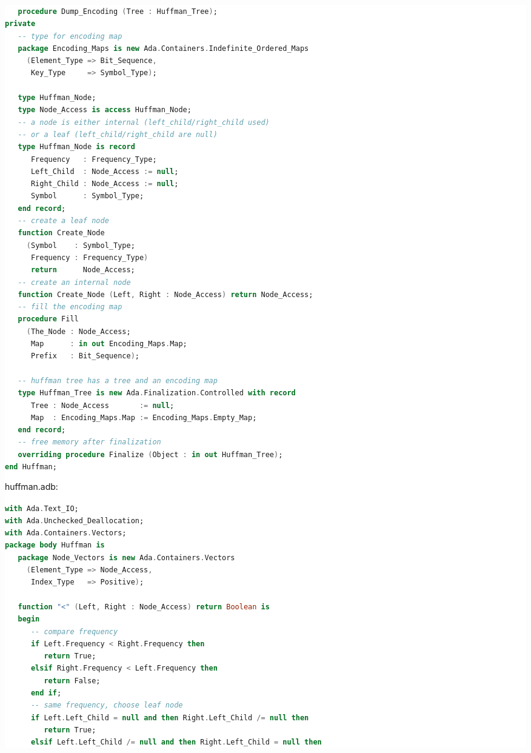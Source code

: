 ```Ada
   procedure Dump_Encoding (Tree : Huffman_Tree);
private
   -- type for encoding map
   package Encoding_Maps is new Ada.Containers.Indefinite_Ordered_Maps
     (Element_Type => Bit_Sequence,
      Key_Type     => Symbol_Type);

   type Huffman_Node;
   type Node_Access is access Huffman_Node;
   -- a node is either internal (left_child/right_child used)
   -- or a leaf (left_child/right_child are null)
   type Huffman_Node is record
      Frequency   : Frequency_Type;
      Left_Child  : Node_Access := null;
      Right_Child : Node_Access := null;
      Symbol      : Symbol_Type;
   end record;
   -- create a leaf node
   function Create_Node
     (Symbol    : Symbol_Type;
      Frequency : Frequency_Type)
      return      Node_Access;
   -- create an internal node
   function Create_Node (Left, Right : Node_Access) return Node_Access;
   -- fill the encoding map
   procedure Fill
     (The_Node : Node_Access;
      Map      : in out Encoding_Maps.Map;
      Prefix   : Bit_Sequence);

   -- huffman tree has a tree and an encoding map
   type Huffman_Tree is new Ada.Finalization.Controlled with record
      Tree : Node_Access       := null;
      Map  : Encoding_Maps.Map := Encoding_Maps.Empty_Map;
   end record;
   -- free memory after finalization
   overriding procedure Finalize (Object : in out Huffman_Tree);
end Huffman;
```


huffman.adb:

```Ada
with Ada.Text_IO;
with Ada.Unchecked_Deallocation;
with Ada.Containers.Vectors;
package body Huffman is
   package Node_Vectors is new Ada.Containers.Vectors
     (Element_Type => Node_Access,
      Index_Type   => Positive);

   function "<" (Left, Right : Node_Access) return Boolean is
   begin
      -- compare frequency
      if Left.Frequency < Right.Frequency then
         return True;
      elsif Right.Frequency < Left.Frequency then
         return False;
      end if;
      -- same frequency, choose leaf node
      if Left.Left_Child = null and then Right.Left_Child /= null then
         return True;
      elsif Left.Left_Child /= null and then Right.Left_Child = null then
```